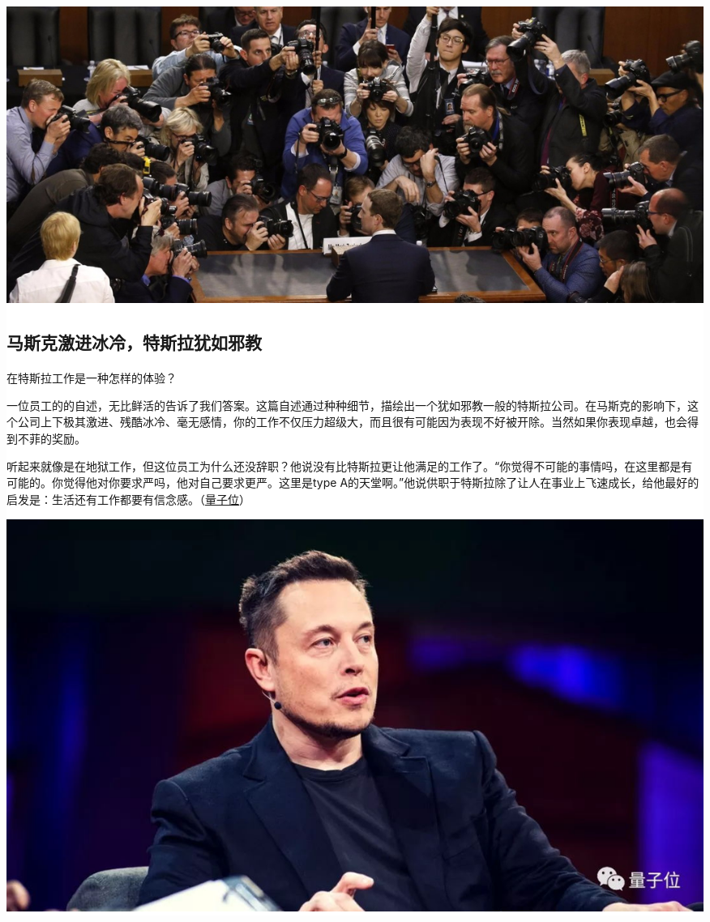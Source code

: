 ![](assets\week_09\image19.jpeg)

马斯克激进冰冷，特斯拉犹如邪教
------------------------------

在特斯拉工作是一种怎样的体验？

一位员工的的自述，无比鲜活的告诉了我们答案。这篇自述通过种种细节，描绘出一个犹如邪教一般的特斯拉公司。在马斯克的影响下，这个公司上下极其激进、残酷冰冷、毫无感情，你的工作不仅压力超级大，而且很有可能因为表现不好被开除。当然如果你表现卓越，也会得到不菲的奖励。

听起来就像是在地狱工作，但这位员工为什么还没辞职？他说没有比特斯拉更让他满足的工作了。“你觉得不可能的事情吗，在这里都是有可能的。你觉得他对你要求严吗，他对自己要求更严。这里是type
A的天堂啊。”他说供职于特斯拉除了让人在事业上飞速成长，给他最好的启发是：生活还有工作都要有信念感。（[量子位](https://mp.weixin.qq.com/s/4tGyV-c4dM8qySg9nr_9GQ)）

![](assets\week_09\image20.jpeg)
